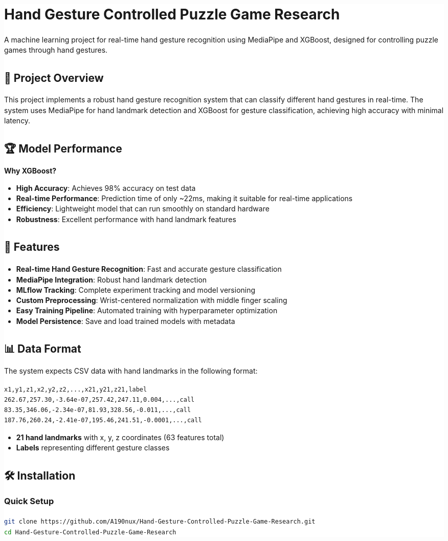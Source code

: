 # Hand Gesture Controlled Puzzle Game Research

A machine learning project for real-time hand gesture recognition using MediaPipe and XGBoost, designed for controlling puzzle games through hand gestures.

## 🎯 Project Overview

This project implements a robust hand gesture recognition system that can classify different hand gestures in real-time. The system uses MediaPipe for hand landmark detection and XGBoost for gesture classification, achieving high accuracy with minimal latency.

## 🏆 Model Performance

**Why XGBoost?**
- **High Accuracy**: Achieves 98% accuracy on test data
- **Real-time Performance**: Prediction time of only ~22ms, making it suitable for real-time applications
- **Efficiency**: Lightweight model that can run smoothly on standard hardware
- **Robustness**: Excellent performance with hand landmark features

## 🚀 Features

- **Real-time Hand Gesture Recognition**: Fast and accurate gesture classification
- **MediaPipe Integration**: Robust hand landmark detection
- **MLflow Tracking**: Complete experiment tracking and model versioning
- **Custom Preprocessing**: Wrist-centered normalization with middle finger scaling
- **Easy Training Pipeline**: Automated training with hyperparameter optimization
- **Model Persistence**: Save and load trained models with metadata

## 📊 Data Format

The system expects CSV data with hand landmarks in the following format:

```csv
x1,y1,z1,x2,y2,z2,...,x21,y21,z21,label
262.67,257.30,-3.64e-07,257.42,247.11,0.004,...,call
83.35,346.06,-2.34e-07,81.93,328.56,-0.011,...,call
187.76,260.24,-2.41e-07,195.46,241.51,-0.0001,...,call
```

- **21 hand landmarks** with x, y, z coordinates (63 features total)
- **Labels** representing different gesture classes

## 🛠️ Installation

### Quick Setup

```bash
git clone https://github.com/A190nux/Hand-Gesture-Controlled-Puzzle-Game-Research.git
cd Hand-Gesture-Controlled-Puzzle-Game-Research
```
